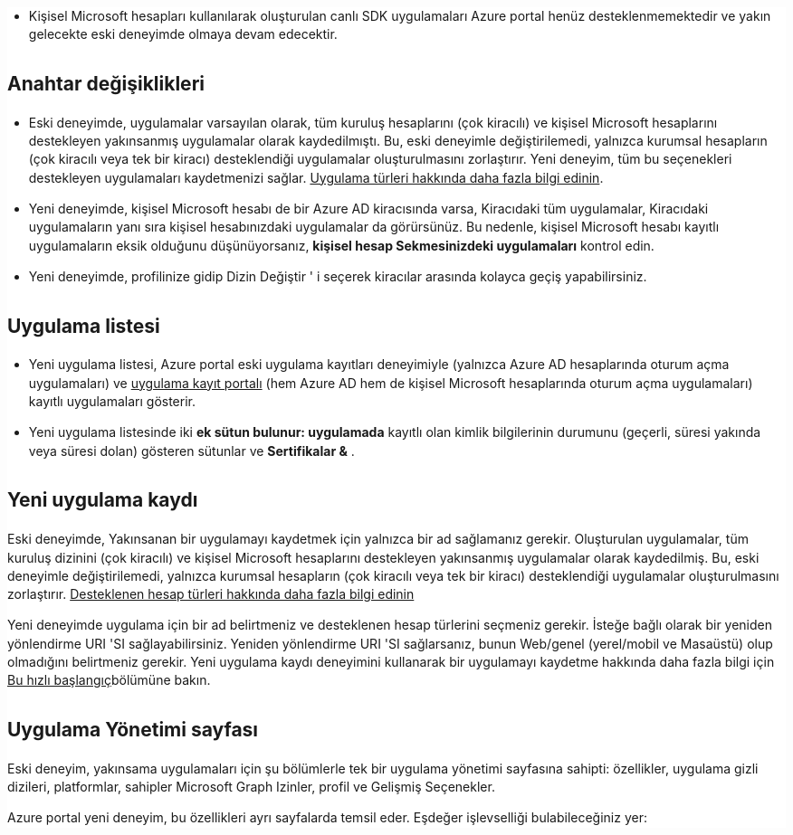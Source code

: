 -   Kişisel Microsoft hesapları kullanılarak oluşturulan canlı SDK uygulamaları Azure portal henüz desteklenmemektedir ve yakın gelecekte eski deneyimde olmaya devam edecektir.

## <a name="key-changes"></a>Anahtar değişiklikleri

-   Eski deneyimde, uygulamalar varsayılan olarak, tüm kuruluş hesaplarını (çok kiracılı) ve kişisel Microsoft hesaplarını destekleyen yakınsanmış uygulamalar olarak kaydedilmıştı. Bu, eski deneyimle değiştirilemedi, yalnızca kurumsal hesapların (çok kiracılı veya tek bir kiracı) desteklendiği uygulamalar oluşturulmasını zorlaştırır.
    Yeni deneyim, tüm bu seçenekleri destekleyen uygulamaları kaydetmenizi sağlar. [Uygulama türleri hakkında daha fazla bilgi edinin](active-directory-v2-registration-portal.md).

-   Yeni deneyimde, kişisel Microsoft hesabı de bir Azure AD kiracısında varsa, Kiracıdaki tüm uygulamalar, Kiracıdaki uygulamaların yanı sıra kişisel hesabınızdaki uygulamalar da görürsünüz. Bu nedenle, kişisel Microsoft hesabı kayıtlı uygulamaların eksik olduğunu düşünüyorsanız, **kişisel hesap Sekmesinizdeki uygulamaları** kontrol edin.

-   Yeni deneyimde, profilinize gidip Dizin Değiştir ' i seçerek kiracılar arasında kolayca geçiş yapabilirsiniz.

## <a name="list-of-applications"></a>Uygulama listesi

-   Yeni uygulama listesi, Azure portal eski uygulama kayıtları deneyimiyle (yalnızca Azure AD hesaplarında oturum açma uygulamaları) ve [uygulama kayıt portalı](https://apps.dev.microsoft.com/) (hem Azure AD hem de kişisel Microsoft hesaplarında oturum açma uygulamaları) kayıtlı uygulamaları gösterir.

-   Yeni uygulama listesinde iki **ek sütun bulunur: uygulamada** kayıtlı olan kimlik bilgilerinin durumunu (geçerli, süresi yakında veya süresi dolan) gösteren sütunlar ve **Sertifikalar &** .

## <a name="new-app-registration"></a>Yeni uygulama kaydı

Eski deneyimde, Yakınsanan bir uygulamayı kaydetmek için yalnızca bir ad sağlamanız gerekir. Oluşturulan uygulamalar, tüm kuruluş dizinini (çok kiracılı) ve kişisel Microsoft hesaplarını destekleyen yakınsanmış uygulamalar olarak kaydedilmiş.  Bu, eski deneyimle değiştirilemedi, yalnızca kurumsal hesapların (çok kiracılı veya tek bir kiracı) desteklendiği uygulamalar oluşturulmasını zorlaştırır. [Desteklenen hesap türleri hakkında daha fazla bilgi edinin](v2-supported-account-types.md)

Yeni deneyimde uygulama için bir ad belirtmeniz ve desteklenen hesap türlerini seçmeniz gerekir. İsteğe bağlı olarak bir yeniden yönlendirme URI 'SI sağlayabilirsiniz.
Yeniden yönlendirme URI 'SI sağlarsanız, bunun Web/genel (yerel/mobil ve Masaüstü) olup olmadığını belirtmeniz gerekir. Yeni uygulama kaydı deneyimini kullanarak bir uygulamayı kaydetme hakkında daha fazla bilgi için [Bu hızlı başlangıç](quickstart-register-app.md)bölümüne bakın.

## <a name="app-management-page"></a>Uygulama Yönetimi sayfası

Eski deneyim, yakınsama uygulamaları için şu bölümlerle tek bir uygulama yönetimi sayfasına sahipti: özellikler, uygulama gizli dizileri, platformlar, sahipler Microsoft Graph Izinler, profil ve Gelişmiş Seçenekler.

Azure portal yeni deneyim, bu özellikleri ayrı sayfalarda temsil eder. Eşdeğer işlevselliği bulabileceğiniz yer:
